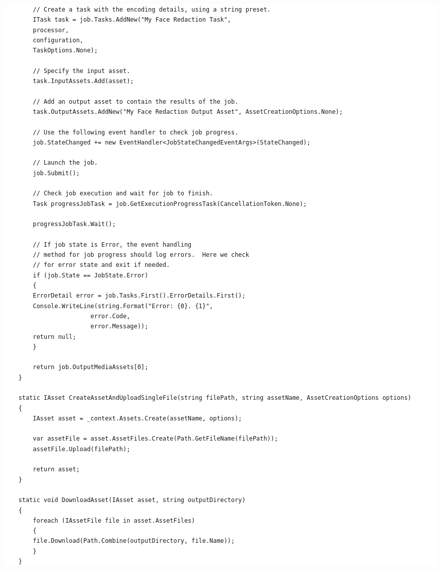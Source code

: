 		    // Create a task with the encoding details, using a string preset.
		    ITask task = job.Tasks.AddNew("My Face Redaction Task",
			processor,
			configuration,
			TaskOptions.None);

		    // Specify the input asset.
		    task.InputAssets.Add(asset);

		    // Add an output asset to contain the results of the job.
		    task.OutputAssets.AddNew("My Face Redaction Output Asset", AssetCreationOptions.None);

		    // Use the following event handler to check job progress.  
		    job.StateChanged += new EventHandler<JobStateChangedEventArgs>(StateChanged);

		    // Launch the job.
		    job.Submit();

		    // Check job execution and wait for job to finish.
		    Task progressJobTask = job.GetExecutionProgressTask(CancellationToken.None);

		    progressJobTask.Wait();

		    // If job state is Error, the event handling
		    // method for job progress should log errors.  Here we check
		    // for error state and exit if needed.
		    if (job.State == JobState.Error)
		    {
			ErrorDetail error = job.Tasks.First().ErrorDetails.First();
			Console.WriteLine(string.Format("Error: {0}. {1}",
							error.Code,
							error.Message));
			return null;
		    }

		    return job.OutputMediaAssets[0];
		}

		static IAsset CreateAssetAndUploadSingleFile(string filePath, string assetName, AssetCreationOptions options)
		{
		    IAsset asset = _context.Assets.Create(assetName, options);

		    var assetFile = asset.AssetFiles.Create(Path.GetFileName(filePath));
		    assetFile.Upload(filePath);

		    return asset;
		}

		static void DownloadAsset(IAsset asset, string outputDirectory)
		{
		    foreach (IAssetFile file in asset.AssetFiles)
		    {
			file.Download(Path.Combine(outputDirectory, file.Name));
		    }
		}
